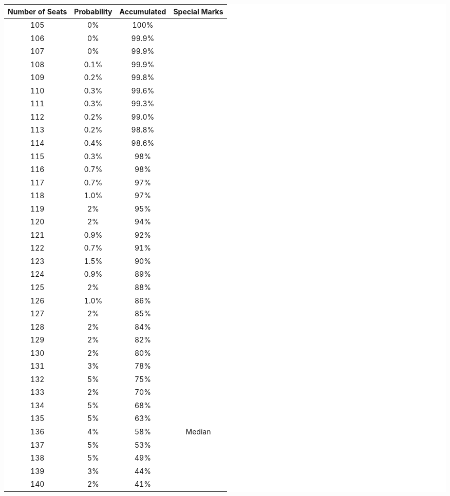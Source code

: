 | Number of Seats | Probability | Accumulated | Special Marks |
|:---------------:|:-----------:|:-----------:|:-------------:|
| 105 | 0% | 100% |  |
| 106 | 0% | 99.9% |  |
| 107 | 0% | 99.9% |  |
| 108 | 0.1% | 99.9% |  |
| 109 | 0.2% | 99.8% |  |
| 110 | 0.3% | 99.6% |  |
| 111 | 0.3% | 99.3% |  |
| 112 | 0.2% | 99.0% |  |
| 113 | 0.2% | 98.8% |  |
| 114 | 0.4% | 98.6% |  |
| 115 | 0.3% | 98% |  |
| 116 | 0.7% | 98% |  |
| 117 | 0.7% | 97% |  |
| 118 | 1.0% | 97% |  |
| 119 | 2% | 95% |  |
| 120 | 2% | 94% |  |
| 121 | 0.9% | 92% |  |
| 122 | 0.7% | 91% |  |
| 123 | 1.5% | 90% |  |
| 124 | 0.9% | 89% |  |
| 125 | 2% | 88% |  |
| 126 | 1.0% | 86% |  |
| 127 | 2% | 85% |  |
| 128 | 2% | 84% |  |
| 129 | 2% | 82% |  |
| 130 | 2% | 80% |  |
| 131 | 3% | 78% |  |
| 132 | 5% | 75% |  |
| 133 | 2% | 70% |  |
| 134 | 5% | 68% |  |
| 135 | 5% | 63% |  |
| 136 | 4% | 58% | Median |
| 137 | 5% | 53% |  |
| 138 | 5% | 49% |  |
| 139 | 3% | 44% |  |
| 140 | 2% | 41% |  |